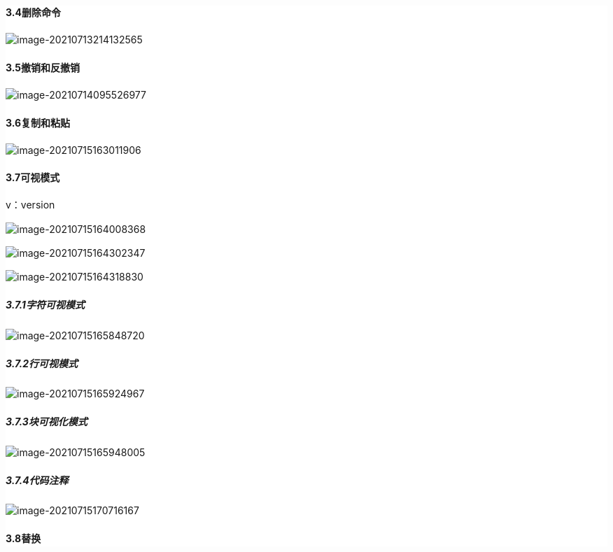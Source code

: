 
#### 3.4删除命令

![image-20210713214132565](C:\Users\10592\AppData\Roaming\Typora\typora-user-images\image-20210713214132565.png)





#### 3.5撤销和反撤销

![image-20210714095526977](C:\Users\10592\AppData\Roaming\Typora\typora-user-images\image-20210714095526977.png)





#### 3.6复制和粘贴

 

![image-20210715163011906](C:\Users\10592\AppData\Roaming\Typora\typora-user-images\image-20210715163011906.png)





#### 3.7可视模式

v：version

![image-20210715164008368](C:\Users\10592\AppData\Roaming\Typora\typora-user-images\image-20210715164008368.png)

![image-20210715164302347](C:\Users\10592\AppData\Roaming\Typora\typora-user-images\image-20210715164302347.png)

![image-20210715164318830](C:\Users\10592\AppData\Roaming\Typora\typora-user-images\image-20210715164318830.png)

##### 3.7.1字符可视模式



![image-20210715165848720](C:\Users\10592\AppData\Roaming\Typora\typora-user-images\image-20210715165848720.png)

##### 3.7.2行可视模式

![image-20210715165924967](C:\Users\10592\AppData\Roaming\Typora\typora-user-images\image-20210715165924967.png)

##### 3.7.3块可视化模式

![image-20210715165948005](C:\Users\10592\AppData\Roaming\Typora\typora-user-images\image-20210715165948005.png)



##### 3.7.4代码注释

![image-20210715170716167](C:\Users\10592\AppData\Roaming\Typora\typora-user-images\image-20210715170716167.png)

 

#### 3.8替换
